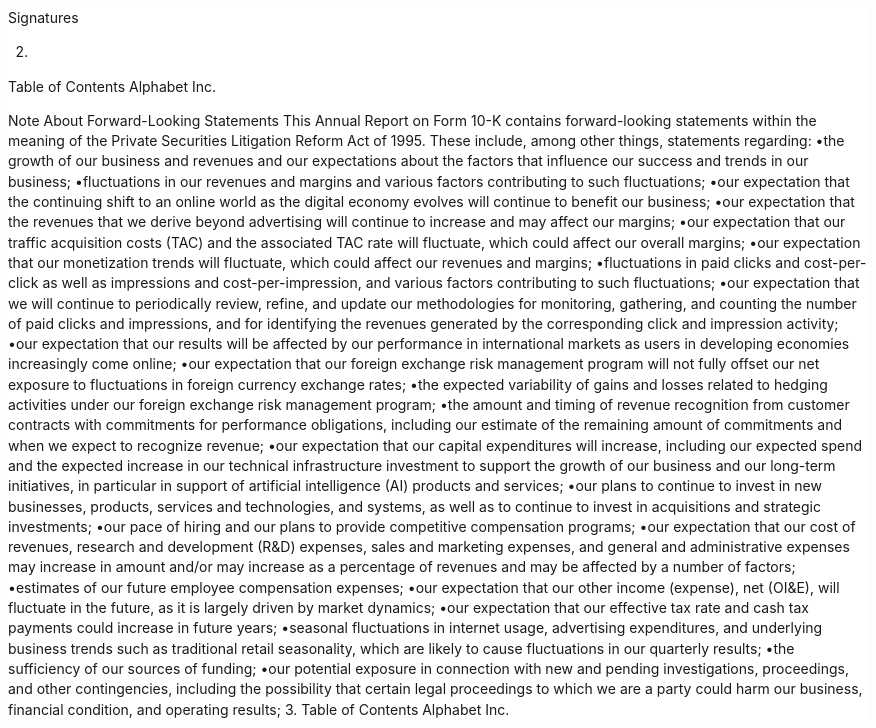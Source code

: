 Signatures
 

2.
Table of Contents
Alphabet Inc.
 
Note About Forward-Looking Statements
This Annual Report on Form 10-K contains forward-looking statements within the meaning of the Private Securities Litigation Reform Act of 1995. These include, among other things, statements regarding:
•the growth of our business and revenues and our expectations about the factors that influence our success and trends in our business;
•fluctuations in our revenues and margins and various factors contributing to such fluctuations;
•our expectation that the continuing shift to an online world as the digital economy evolves will continue to benefit our business;
•our expectation that the revenues that we derive beyond advertising will continue to increase and may affect our margins;
•our expectation that our traffic acquisition costs (TAC) and the associated TAC rate will fluctuate, which could affect our overall margins;
•our expectation that our monetization trends will fluctuate, which could affect our revenues and margins;
•fluctuations in paid clicks and cost-per-click as well as impressions and cost-per-impression, and various factors contributing to such fluctuations;
•our expectation that we will continue to periodically review, refine, and update our methodologies for monitoring, gathering, and counting the number of paid clicks and impressions, and for identifying the revenues generated by the corresponding click and impression activity;
•our expectation that our results will be affected by our performance in international markets as users in developing economies increasingly come online;
•our expectation that our foreign exchange risk management program will not fully offset our net exposure to fluctuations in foreign currency exchange rates;
•the expected variability of gains and losses related to hedging activities under our foreign exchange risk management program;
•the amount and timing of revenue recognition from customer contracts with commitments for performance obligations, including our estimate of the remaining amount of commitments and when we expect to recognize revenue;
•our expectation that our capital expenditures will increase, including our expected spend and the expected increase in our technical infrastructure investment to support the growth of our business and our long-term initiatives, in particular in support of artificial intelligence (AI) products and services;
•our plans to continue to invest in new businesses, products, services and technologies, and systems, as well as to continue to invest in acquisitions and strategic investments;
•our pace of hiring and our plans to provide competitive compensation programs;
•our expectation that our cost of revenues, research and development (R&D) expenses, sales and marketing expenses, and general and administrative expenses may increase in amount and/or may increase as a percentage of revenues and may be affected by a number of factors;
•estimates of our future employee compensation expenses;
•our expectation that our other income (expense), net (OI&E), will fluctuate in the future, as it is largely driven by market dynamics;
•our expectation that our effective tax rate and cash tax payments could increase in future years;
•seasonal fluctuations in internet usage, advertising expenditures, and underlying business trends such as traditional retail seasonality, which are likely to cause fluctuations in our quarterly results;
•the sufficiency of our sources of funding;
•our potential exposure in connection with new and pending investigations, proceedings, and other contingencies, including the possibility that certain legal proceedings to which we are a party could harm our business, financial condition, and operating results;
3.
Table of Contents
Alphabet Inc.
 